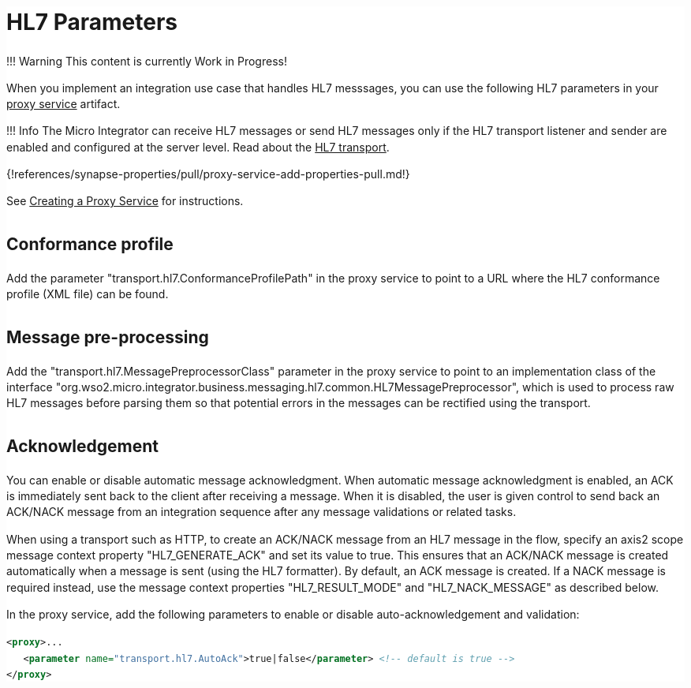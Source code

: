 # HL7 Parameters

!!! Warning
    This content is currently Work in Progress!

When you implement an integration use case that handles HL7 messsages, you can use the following HL7 parameters in your [proxy service](../../../../develop/creating-artifacts/creating-a-proxy-service) artifact.

!!! Info
    The Micro Integrator can receive HL7 messages or send HL7 messages only if the HL7 transport listener and sender are enabled and configured at the server level. Read about the [HL7 transport](../../../../setup/transport_configurations/configuring-transports/#configuring-the-hl7-transport).

{!references/synapse-properties/pull/proxy-service-add-properties-pull.md!}

See [Creating a Proxy Service](../../../../develop/creating-artifacts/creating-a-proxy-service) for instructions.

## Conformance profile

Add the parameter "transport.hl7.ConformanceProfilePath" in the proxy service to point to a URL where the HL7 conformance profile (XML file) can be found.

## Message pre-processing

Add the "transport.hl7.MessagePreprocessorClass" parameter in the proxy service to point to an implementation class of the interface "org.wso2.micro.integrator.business.messaging.hl7.common.HL7MessagePreprocessor", which is used to process raw HL7 messages before parsing them so that potential errors in the messages can be rectified using the transport.

## Acknowledgement

You can enable or disable automatic message acknowledgment. When automatic message acknowledgment is enabled, an ACK is immediately sent back to the client after receiving a message. When it is disabled, the user is given control to send back an ACK/NACK message from an integration sequence after any message validations or related tasks.

When using a transport such as HTTP, to create an ACK/NACK message from an HL7 message in the flow, specify an axis2 scope message context property "HL7_GENERATE_ACK" and set its value to true. This ensures that an ACK/NACK message is created automatically when a message is sent (using the HL7 formatter). By default, an ACK message is created. If a NACK message is required instead, use the message context properties "HL7_RESULT_MODE" and "HL7_NACK_MESSAGE" as described below.

In the proxy service, add the following parameters to enable or disable auto-acknowledgement and validation:

```xml
<proxy>...
   <parameter name="transport.hl7.AutoAck">true|false</parameter> <!-- default is true -->
</proxy>
```
